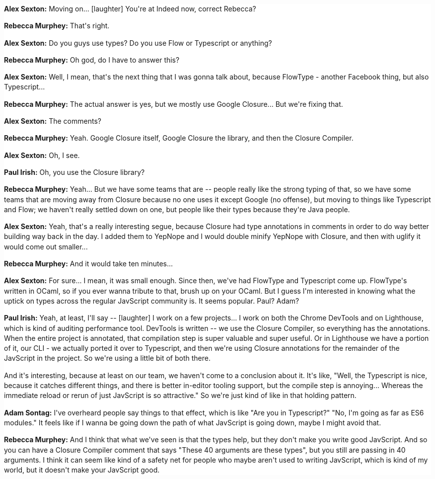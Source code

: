 **Alex Sexton:** Moving on... \[laughter\] You're at Indeed now, correct Rebecca?

**Rebecca Murphey:** That's right.

**Alex Sexton:** Do you guys use types? Do you use Flow or Typescript or anything?

**Rebecca Murphey:** Oh god, do I have to answer this?

**Alex Sexton:** Well, I mean, that's the next thing that I was gonna talk about, because FlowType - another Facebook thing, but also Typescript...

**Rebecca Murphey:** The actual answer is yes, but we mostly use Google Closure... But we're fixing that.

**Alex Sexton:** The comments?

**Rebecca Murphey:** Yeah. Google Closure itself, Google Closure the library, and then the Closure Compiler.

**Alex Sexton:** Oh, I see.

**Paul Irish:** Oh, you use the Closure library?

**Rebecca Murphey:** Yeah... But we have some teams that are -- people really like the strong typing of that, so we have some teams that are moving away from Closure because no one uses it except Google (no offense), but moving to things like Typescript and Flow; we haven't really settled down on one, but people like their types because they're Java people.

**Alex Sexton:** Yeah, that's a really interesting segue, because Closure had type annotations in comments in order to do way better building way back in the day. I added them to YepNope and I would double minify YepNope with Closure, and then with uglify it would come out smaller...

**Rebecca Murphey:** And it would take ten minutes...

**Alex Sexton:** For sure... I mean, it was small enough. Since then, we've had FlowType and Typescript come up. FlowType's written in OCaml, so if you ever wanna tribute to that, brush up on your OCaml. But I guess I'm interested in knowing what the uptick on types across the regular JavScript community is. It seems popular. Paul? Adam?

**Paul Irish:** Yeah, at least, I'll say -- \[laughter\] I work on a few projects... I work on both the Chrome DevTools and on Lighthouse, which is kind of auditing performance tool. DevTools is written -- we use the Closure Compiler, so everything has the annotations. When the entire project is annotated, that compilation step is super valuable and super useful. Or in Lighthouse we have a portion of it, our CLI - we actually ported it over to Typescript, and then we're using Closure annotations for the remainder of the JavScript in the project. So we're using a little bit of both there.

And it's interesting, because at least on our team, we haven't come to a conclusion about it. It's like, "Well, the Typescript is nice, because it catches different things, and there is better in-editor tooling support, but the compile step is annoying... Whereas the immediate reload or rerun of just JavScript is so attractive." So we're just kind of like in that holding pattern.

**Adam Sontag:** I've overheard people say things to that effect, which is like "Are you in Typescript?" "No, I'm going as far as ES6 modules." It feels like if I wanna be going down the path of what JavScript is going down, maybe I might avoid that.

**Rebecca Murphey:** And I think that what we've seen is that the types help, but they don't make you write good JavScript. And so you can have a Closure Compiler comment that says "These 40 arguments are these types", but you still are passing in 40 arguments. I think it can seem like kind of a safety net for people who maybe aren't used to writing JavScript, which is kind of my world, but it doesn't make your JavScript good.

